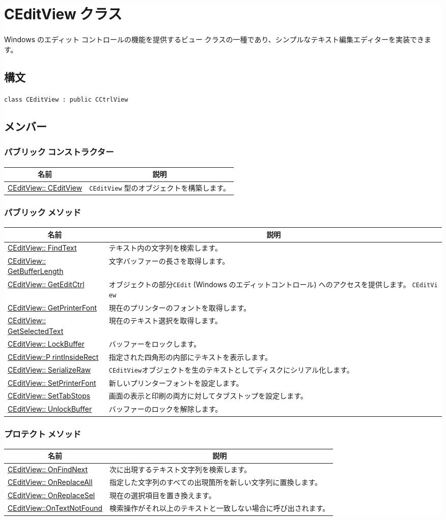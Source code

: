 # <a name="ceditview-class"></a>CEditView クラス

Windows のエディット コントロールの機能を提供するビュー クラスの一種であり、シンプルなテキスト編集エディターを実装できます。

## <a name="syntax"></a>構文

```
class CEditView : public CCtrlView
```

## <a name="members"></a>メンバー

### <a name="public-constructors"></a>パブリック コンストラクター

|名前|説明|
|----------|-----------------|
|[CEditView:: CEditView](#ceditview)|`CEditView` 型のオブジェクトを構築します。|

### <a name="public-methods"></a>パブリック メソッド

|名前|説明|
|----------|-----------------|
|[CEditView:: FindText](#findtext)|テキスト内の文字列を検索します。|
|[CEditView:: GetBufferLength](#getbufferlength)|文字バッファーの長さを取得します。|
|[CEditView:: GetEditCtrl](#geteditctrl)|オブジェクトの部分`CEdit` (Windows のエディットコントロール) へのアクセスを提供します。 `CEditView`|
|[CEditView:: GetPrinterFont](#getprinterfont)|現在のプリンターのフォントを取得します。|
|[CEditView:: GetSelectedText](#getselectedtext)|現在のテキスト選択を取得します。|
|[CEditView:: LockBuffer](#lockbuffer)|バッファーをロックします。|
|[CEditView::P rintInsideRect](#printinsiderect)|指定された四角形の内部にテキストを表示します。|
|[CEditView:: SerializeRaw](#serializeraw)|`CEditView`オブジェクトを生のテキストとしてディスクにシリアル化します。|
|[CEditView:: SetPrinterFont](#setprinterfont)|新しいプリンターフォントを設定します。|
|[CEditView:: SetTabStops](#settabstops)|画面の表示と印刷の両方に対してタブストップを設定します。|
|[CEditView:: UnlockBuffer](#unlockbuffer)|バッファーのロックを解除します。|

### <a name="protected-methods"></a>プロテクト メソッド

|名前|説明|
|----------|-----------------|
|[CEditView:: OnFindNext](#onfindnext)|次に出現するテキスト文字列を検索します。|
|[CEditView:: OnReplaceAll](#onreplaceall)|指定した文字列のすべての出現箇所を新しい文字列に置換します。|
|[CEditView:: OnReplaceSel](#onreplacesel)|現在の選択項目を置き換えます。|
|[CEditView::OnTextNotFound](#ontextnotfound)|検索操作がそれ以上のテキストと一致しない場合に呼び出されます。|
